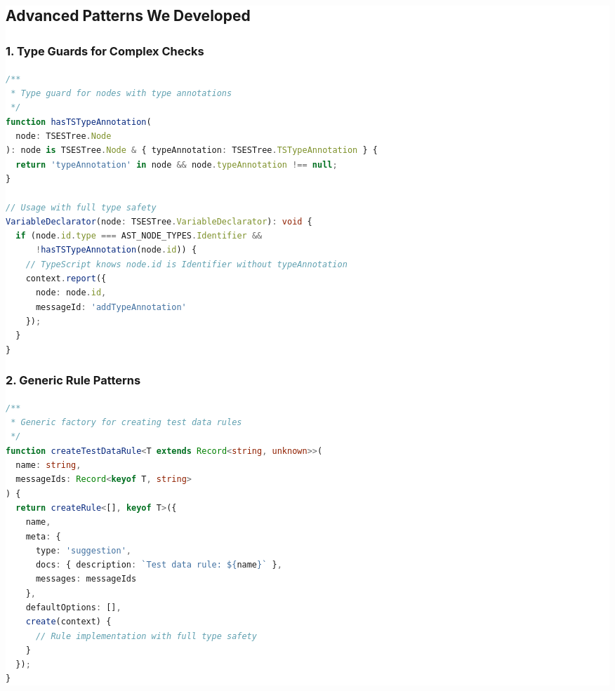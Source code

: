 ## Advanced Patterns We Developed

### 1. Type Guards for Complex Checks

```typescript
/**
 * Type guard for nodes with type annotations
 */
function hasTSTypeAnnotation(
  node: TSESTree.Node
): node is TSESTree.Node & { typeAnnotation: TSESTree.TSTypeAnnotation } {
  return 'typeAnnotation' in node && node.typeAnnotation !== null;
}

// Usage with full type safety
VariableDeclarator(node: TSESTree.VariableDeclarator): void {
  if (node.id.type === AST_NODE_TYPES.Identifier && 
      !hasTSTypeAnnotation(node.id)) {
    // TypeScript knows node.id is Identifier without typeAnnotation
    context.report({
      node: node.id,
      messageId: 'addTypeAnnotation'
    });
  }
}
```

### 2. Generic Rule Patterns

```typescript
/**
 * Generic factory for creating test data rules
 */
function createTestDataRule<T extends Record<string, unknown>>(
  name: string,
  messageIds: Record<keyof T, string>
) {
  return createRule<[], keyof T>({
    name,
    meta: {
      type: 'suggestion',
      docs: { description: `Test data rule: ${name}` },
      messages: messageIds
    },
    defaultOptions: [],
    create(context) {
      // Rule implementation with full type safety
    }
  });
}
```
